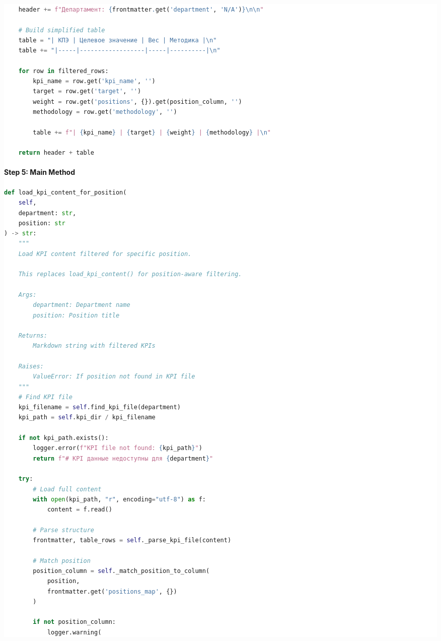 ```python
    header += f"Департамент: {frontmatter.get('department', 'N/A')}\n\n"

    # Build simplified table
    table = "| КПЭ | Целевое значение | Вес | Методика |\n"
    table += "|-----|------------------|-----|----------|\n"

    for row in filtered_rows:
        kpi_name = row.get('kpi_name', '')
        target = row.get('target', '')
        weight = row.get('positions', {}).get(position_column, '')
        methodology = row.get('methodology', '')

        table += f"| {kpi_name} | {target} | {weight} | {methodology} |\n"

    return header + table
```

#### Step 5: Main Method

```python
def load_kpi_content_for_position(
    self,
    department: str,
    position: str
) -> str:
    """
    Load KPI content filtered for specific position.

    This replaces load_kpi_content() for position-aware filtering.

    Args:
        department: Department name
        position: Position title

    Returns:
        Markdown string with filtered KPIs

    Raises:
        ValueError: If position not found in KPI file
    """
    # Find KPI file
    kpi_filename = self.find_kpi_file(department)
    kpi_path = self.kpi_dir / kpi_filename

    if not kpi_path.exists():
        logger.error(f"KPI file not found: {kpi_path}")
        return f"# KPI данные недоступны для {department}"

    try:
        # Load full content
        with open(kpi_path, "r", encoding="utf-8") as f:
            content = f.read()

        # Parse structure
        frontmatter, table_rows = self._parse_kpi_file(content)

        # Match position
        position_column = self._match_position_to_column(
            position,
            frontmatter.get('positions_map', {})
        )

        if not position_column:
            logger.warning(
```